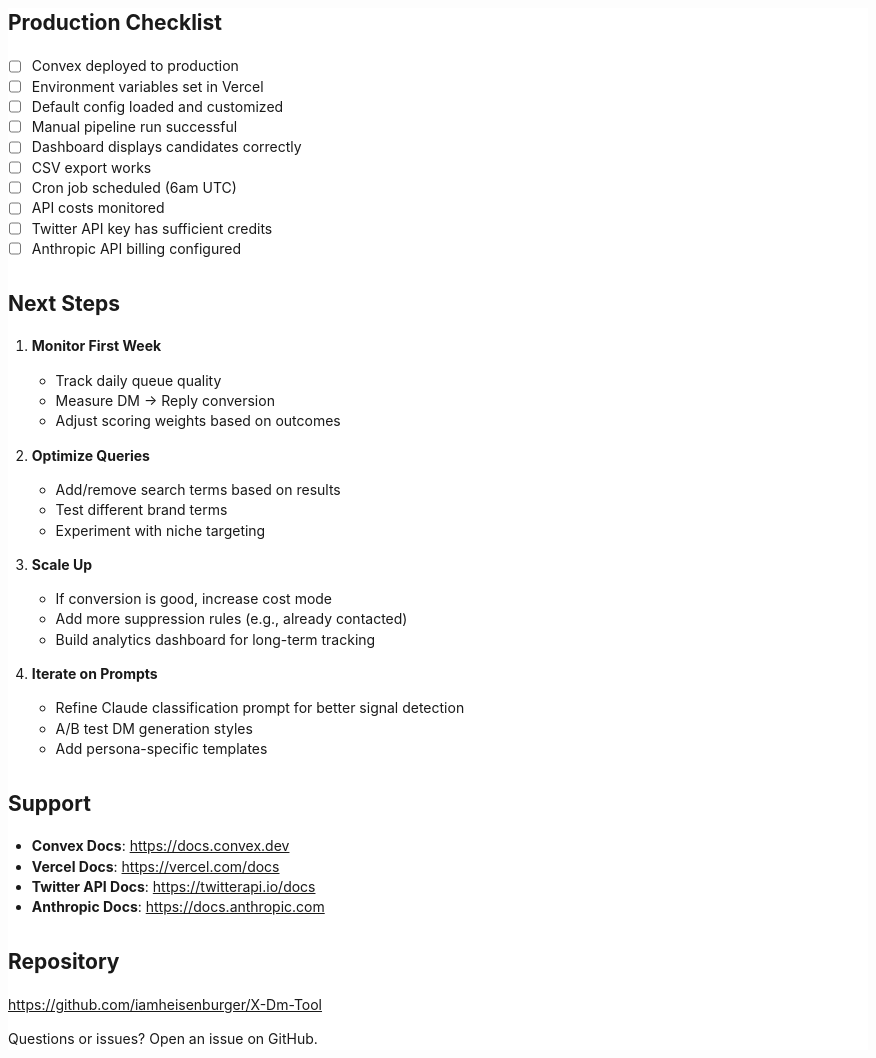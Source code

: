 ## Production Checklist

- [ ] Convex deployed to production
- [ ] Environment variables set in Vercel
- [ ] Default config loaded and customized
- [ ] Manual pipeline run successful
- [ ] Dashboard displays candidates correctly
- [ ] CSV export works
- [ ] Cron job scheduled (6am UTC)
- [ ] API costs monitored
- [ ] Twitter API key has sufficient credits
- [ ] Anthropic API billing configured

## Next Steps

1. **Monitor First Week**
   - Track daily queue quality
   - Measure DM → Reply conversion
   - Adjust scoring weights based on outcomes

2. **Optimize Queries**
   - Add/remove search terms based on results
   - Test different brand terms
   - Experiment with niche targeting

3. **Scale Up**
   - If conversion is good, increase cost mode
   - Add more suppression rules (e.g., already contacted)
   - Build analytics dashboard for long-term tracking

4. **Iterate on Prompts**
   - Refine Claude classification prompt for better signal detection
   - A/B test DM generation styles
   - Add persona-specific templates

## Support

- **Convex Docs**: https://docs.convex.dev
- **Vercel Docs**: https://vercel.com/docs
- **Twitter API Docs**: https://twitterapi.io/docs
- **Anthropic Docs**: https://docs.anthropic.com

## Repository

https://github.com/iamheisenburger/X-Dm-Tool

Questions or issues? Open an issue on GitHub.
